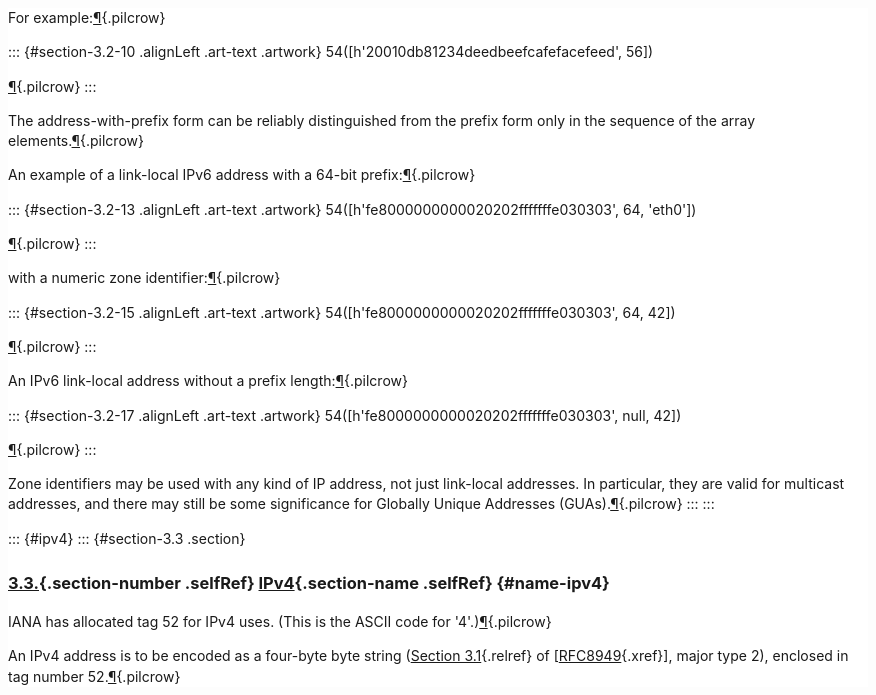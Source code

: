 For example:[¶](#section-3.2-9){.pilcrow}

::: {#section-3.2-10 .alignLeft .art-text .artwork}
    54([h'20010db81234deedbeefcafefacefeed', 56])

[¶](#section-3.2-10){.pilcrow}
:::

The address-with-prefix form can be reliably distinguished from the
prefix form only in the sequence of the array
elements.[¶](#section-3.2-11){.pilcrow}

An example of a link-local IPv6 address with a 64-bit
prefix:[¶](#section-3.2-12){.pilcrow}

::: {#section-3.2-13 .alignLeft .art-text .artwork}
    54([h'fe8000000000020202fffffffe030303', 64, 'eth0'])

[¶](#section-3.2-13){.pilcrow}
:::

with a numeric zone identifier:[¶](#section-3.2-14){.pilcrow}

::: {#section-3.2-15 .alignLeft .art-text .artwork}
    54([h'fe8000000000020202fffffffe030303', 64, 42])

[¶](#section-3.2-15){.pilcrow}
:::

An IPv6 link-local address without a prefix
length:[¶](#section-3.2-16){.pilcrow}

::: {#section-3.2-17 .alignLeft .art-text .artwork}
    54([h'fe8000000000020202fffffffe030303', null, 42])

[¶](#section-3.2-17){.pilcrow}
:::

Zone identifiers may be used with any kind of IP address, not just
link-local addresses. In particular, they are valid for multicast
addresses, and there may still be some significance for Globally Unique
Addresses (GUAs).[¶](#section-3.2-18){.pilcrow}
:::
:::

::: {#ipv4}
::: {#section-3.3 .section}
### [3.3.](#section-3.3){.section-number .selfRef} [IPv4](#name-ipv4){.section-name .selfRef} {#name-ipv4}

IANA has allocated tag 52 for IPv4 uses. (This is the ASCII code for
\'4\'.)[¶](#section-3.3-1){.pilcrow}

An IPv4 address is to be encoded as a four-byte byte string ([Section
3.1](https://www.rfc-editor.org/rfc/rfc8949#section-3.1){.relref} of
\[[RFC8949](#RFC8949){.xref}\], major type 2), enclosed in tag number
52.[¶](#section-3.3-2){.pilcrow}
